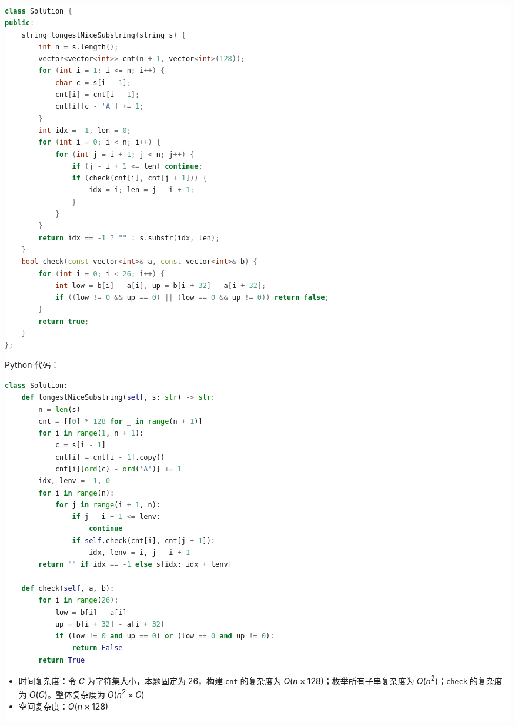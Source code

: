 ```C++
class Solution {
public:
    string longestNiceSubstring(string s) {
        int n = s.length();
        vector<vector<int>> cnt(n + 1, vector<int>(128));
        for (int i = 1; i <= n; i++) {
            char c = s[i - 1];
            cnt[i] = cnt[i - 1];
            cnt[i][c - 'A'] += 1;
        }
        int idx = -1, len = 0;
        for (int i = 0; i < n; i++) {
            for (int j = i + 1; j < n; j++) {
                if (j - i + 1 <= len) continue;
                if (check(cnt[i], cnt[j + 1])) {
                    idx = i; len = j - i + 1;
                }
            }
        }
        return idx == -1 ? "" : s.substr(idx, len);
    }
    bool check(const vector<int>& a, const vector<int>& b) {
        for (int i = 0; i < 26; i++) {
            int low = b[i] - a[i], up = b[i + 32] - a[i + 32];
            if ((low != 0 && up == 0) || (low == 0 && up != 0)) return false;
        }
        return true;
    }
};
```
Python 代码：
```Python
class Solution:
    def longestNiceSubstring(self, s: str) -> str:
        n = len(s)
        cnt = [[0] * 128 for _ in range(n + 1)]
        for i in range(1, n + 1):
            c = s[i - 1]
            cnt[i] = cnt[i - 1].copy()
            cnt[i][ord(c) - ord('A')] += 1
        idx, lenv = -1, 0
        for i in range(n):
            for j in range(i + 1, n):
                if j - i + 1 <= lenv:
                    continue
                if self.check(cnt[i], cnt[j + 1]):
                    idx, lenv = i, j - i + 1
        return "" if idx == -1 else s[idx: idx + lenv]

    def check(self, a, b):
        for i in range(26):
            low = b[i] - a[i]
            up = b[i + 32] - a[i + 32]
            if (low != 0 and up == 0) or (low == 0 and up != 0):
                return False
        return True
```
* 时间复杂度：令 $C$ 为字符集大小，本题固定为 $26$，构建 `cnt` 的复杂度为 $O(n \times 128)$；枚举所有子串复杂度为 $O(n^2)$；`check` 的复杂度为 $O(C)$。整体复杂度为 $O(n^2 \times C)$
* 空间复杂度：$O(n \times 128)$

---
